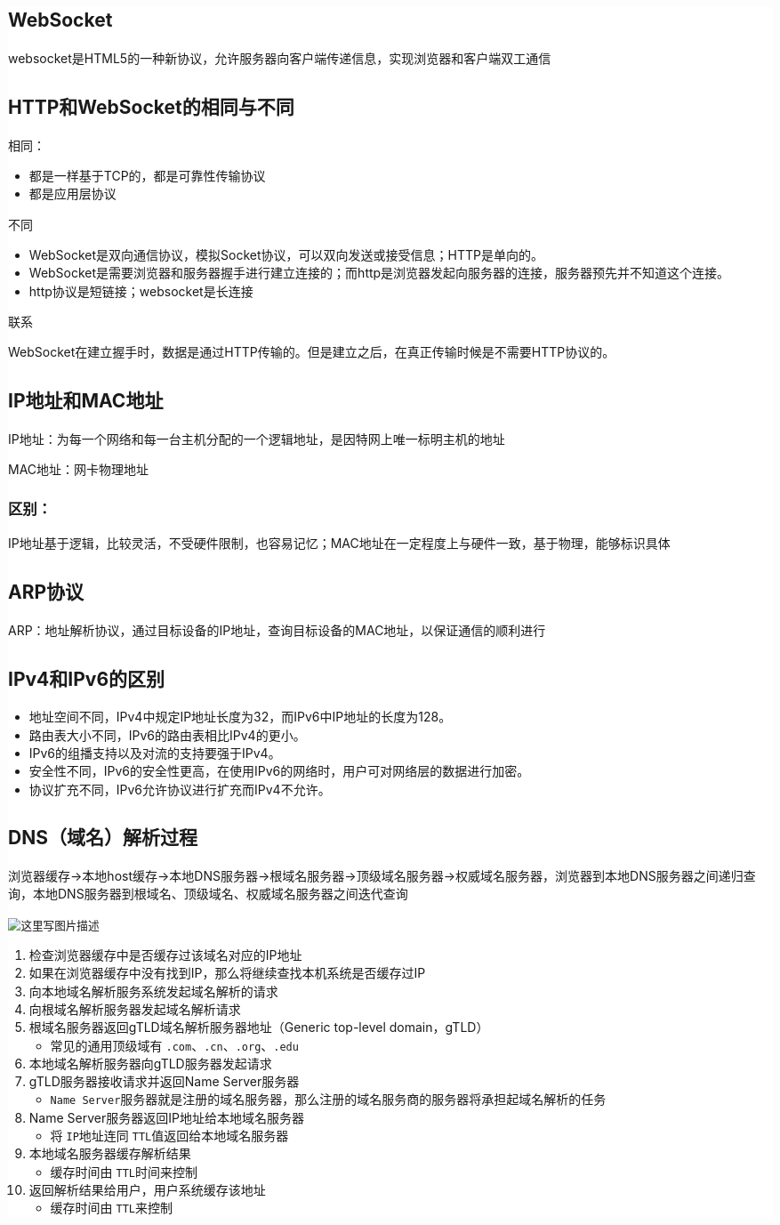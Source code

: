 ## WebSocket

websocket是HTML5的一种新协议，允许服务器向客户端传递信息，实现浏览器和客户端双工通信

## HTTP和WebSocket的相同与不同

相同：

- 都是一样基于TCP的，都是可靠性传输协议
- 都是应用层协议

不同

- WebSocket是双向通信协议，模拟Socket协议，可以双向发送或接受信息；HTTP是单向的。
- WebSocket是需要浏览器和服务器握手进行建立连接的；而http是浏览器发起向服务器的连接，服务器预先并不知道这个连接。
- http协议是短链接；websocket是长连接

联系

WebSocket在建立握手时，数据是通过HTTP传输的。但是建立之后，在真正传输时候是不需要HTTP协议的。

## IP地址和MAC地址

IP地址：为每一个网络和每一台主机分配的一个逻辑地址，是因特网上唯一标明主机的地址

MAC地址：网卡物理地址

### 区别：

IP地址基于逻辑，比较灵活，不受硬件限制，也容易记忆；MAC地址在一定程度上与硬件一致，基于物理，能够标识具体

## ARP协议

ARP：地址解析协议，通过目标设备的IP地址，查询目标设备的MAC地址，以保证通信的顺利进行

## IPv4和IPv6的区别

- 地址空间不同，IPv4中规定IP地址长度为32，而IPv6中IP地址的长度为128。
- 路由表大小不同，IPv6的路由表相比IPv4的更小。
- IPv6的组播支持以及对流的支持要强于IPv4。
- 安全性不同，IPv6的安全性更高，在使用IPv6的网络时，用户可对网络层的数据进行加密。
- 协议扩充不同，IPv6允许协议进行扩充而IPv4不允许。

## DNS（域名）解析过程

浏览器缓存->本地host缓存->本地DNS服务器->根域名服务器->顶级域名服务器->权威域名服务器，浏览器到本地DNS服务器之间递归查询，本地DNS服务器到根域名、顶级域名、权威域名服务器之间迭代查询

<img src="images/20180802185633775.jpg" alt="这里写图片描述" style="zoom:90%;" />

1. 检查浏览器缓存中是否缓存过该域名对应的IP地址
2. 如果在浏览器缓存中没有找到IP，那么将继续查找本机系统是否缓存过IP
3. 向本地域名解析服务系统发起域名解析的请求
4. 向根域名解析服务器发起域名解析请求
5. 根域名服务器返回gTLD域名解析服务器地址（Generic top-level domain，gTLD）
   - 常见的通用顶级域有 `.com`、`.cn`、`.org`、`.edu`
6. 本地域名解析服务器向gTLD服务器发起请求
7. gTLD服务器接收请求并返回Name Server服务器
   - `Name Server`服务器就是注册的域名服务器，那么注册的域名服务商的服务器将承担起域名解析的任务
8. Name Server服务器返回IP地址给本地域名服务器
   - 将 `IP`地址连同 `TTL`值返回给本地域名服务器
9. 本地域名服务器缓存解析结果
   - 缓存时间由 `TTL`时间来控制
10. 返回解析结果给用户，用户系统缓存该地址
    - 缓存时间由 `TTL`来控制
